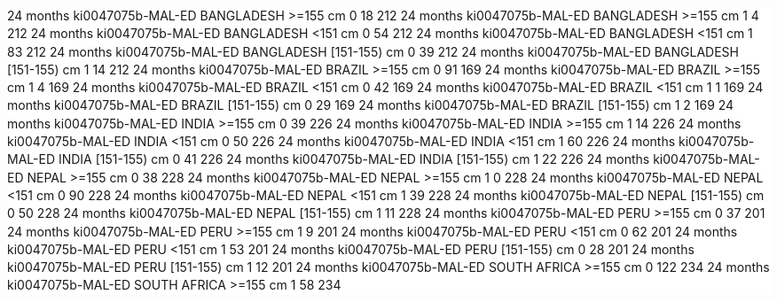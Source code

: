 24 months   ki0047075b-MAL-ED          BANGLADESH                     >=155 cm              0       18     212
24 months   ki0047075b-MAL-ED          BANGLADESH                     >=155 cm              1        4     212
24 months   ki0047075b-MAL-ED          BANGLADESH                     <151 cm               0       54     212
24 months   ki0047075b-MAL-ED          BANGLADESH                     <151 cm               1       83     212
24 months   ki0047075b-MAL-ED          BANGLADESH                     [151-155) cm          0       39     212
24 months   ki0047075b-MAL-ED          BANGLADESH                     [151-155) cm          1       14     212
24 months   ki0047075b-MAL-ED          BRAZIL                         >=155 cm              0       91     169
24 months   ki0047075b-MAL-ED          BRAZIL                         >=155 cm              1        4     169
24 months   ki0047075b-MAL-ED          BRAZIL                         <151 cm               0       42     169
24 months   ki0047075b-MAL-ED          BRAZIL                         <151 cm               1        1     169
24 months   ki0047075b-MAL-ED          BRAZIL                         [151-155) cm          0       29     169
24 months   ki0047075b-MAL-ED          BRAZIL                         [151-155) cm          1        2     169
24 months   ki0047075b-MAL-ED          INDIA                          >=155 cm              0       39     226
24 months   ki0047075b-MAL-ED          INDIA                          >=155 cm              1       14     226
24 months   ki0047075b-MAL-ED          INDIA                          <151 cm               0       50     226
24 months   ki0047075b-MAL-ED          INDIA                          <151 cm               1       60     226
24 months   ki0047075b-MAL-ED          INDIA                          [151-155) cm          0       41     226
24 months   ki0047075b-MAL-ED          INDIA                          [151-155) cm          1       22     226
24 months   ki0047075b-MAL-ED          NEPAL                          >=155 cm              0       38     228
24 months   ki0047075b-MAL-ED          NEPAL                          >=155 cm              1        0     228
24 months   ki0047075b-MAL-ED          NEPAL                          <151 cm               0       90     228
24 months   ki0047075b-MAL-ED          NEPAL                          <151 cm               1       39     228
24 months   ki0047075b-MAL-ED          NEPAL                          [151-155) cm          0       50     228
24 months   ki0047075b-MAL-ED          NEPAL                          [151-155) cm          1       11     228
24 months   ki0047075b-MAL-ED          PERU                           >=155 cm              0       37     201
24 months   ki0047075b-MAL-ED          PERU                           >=155 cm              1        9     201
24 months   ki0047075b-MAL-ED          PERU                           <151 cm               0       62     201
24 months   ki0047075b-MAL-ED          PERU                           <151 cm               1       53     201
24 months   ki0047075b-MAL-ED          PERU                           [151-155) cm          0       28     201
24 months   ki0047075b-MAL-ED          PERU                           [151-155) cm          1       12     201
24 months   ki0047075b-MAL-ED          SOUTH AFRICA                   >=155 cm              0      122     234
24 months   ki0047075b-MAL-ED          SOUTH AFRICA                   >=155 cm              1       58     234